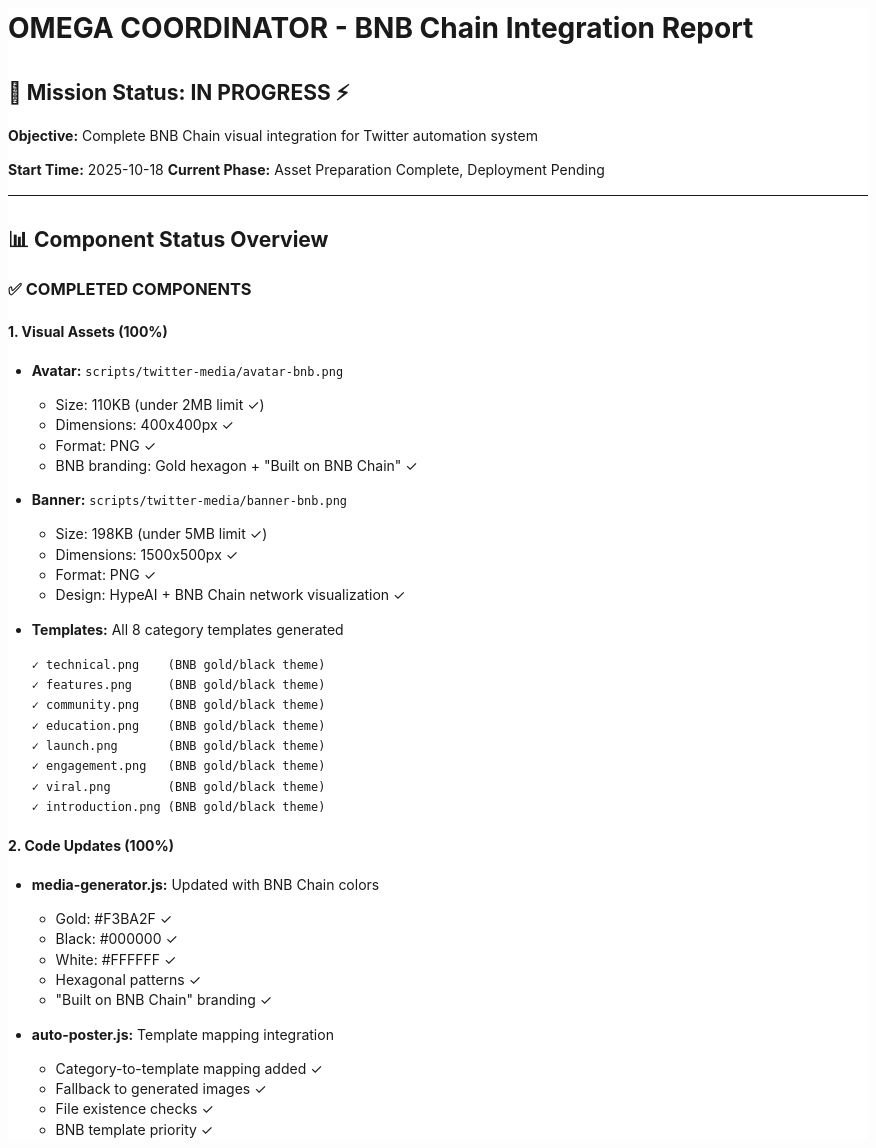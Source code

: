 # OMEGA COORDINATOR - BNB Chain Integration Report

## 🎯 Mission Status: IN PROGRESS ⚡

**Objective:** Complete BNB Chain visual integration for Twitter automation system

**Start Time:** 2025-10-18
**Current Phase:** Asset Preparation Complete, Deployment Pending

---

## 📊 Component Status Overview

### ✅ COMPLETED COMPONENTS

#### 1. Visual Assets (100%)
- **Avatar:** `scripts/twitter-media/avatar-bnb.png`
  - Size: 110KB (under 2MB limit ✓)
  - Dimensions: 400x400px ✓
  - Format: PNG ✓
  - BNB branding: Gold hexagon + "Built on BNB Chain" ✓

- **Banner:** `scripts/twitter-media/banner-bnb.png`
  - Size: 198KB (under 5MB limit ✓)
  - Dimensions: 1500x500px ✓
  - Format: PNG ✓
  - Design: HypeAI + BNB Chain network visualization ✓

- **Templates:** All 8 category templates generated
  ```
  ✓ technical.png    (BNB gold/black theme)
  ✓ features.png     (BNB gold/black theme)
  ✓ community.png    (BNB gold/black theme)
  ✓ education.png    (BNB gold/black theme)
  ✓ launch.png       (BNB gold/black theme)
  ✓ engagement.png   (BNB gold/black theme)
  ✓ viral.png        (BNB gold/black theme)
  ✓ introduction.png (BNB gold/black theme)
  ```

#### 2. Code Updates (100%)
- **media-generator.js:** Updated with BNB Chain colors
  - Gold: #F3BA2F ✓
  - Black: #000000 ✓
  - White: #FFFFFF ✓
  - Hexagonal patterns ✓
  - "Built on BNB Chain" branding ✓

- **auto-poster.js:** Template mapping integration
  - Category-to-template mapping added ✓
  - Fallback to generated images ✓
  - File existence checks ✓
  - BNB template priority ✓
